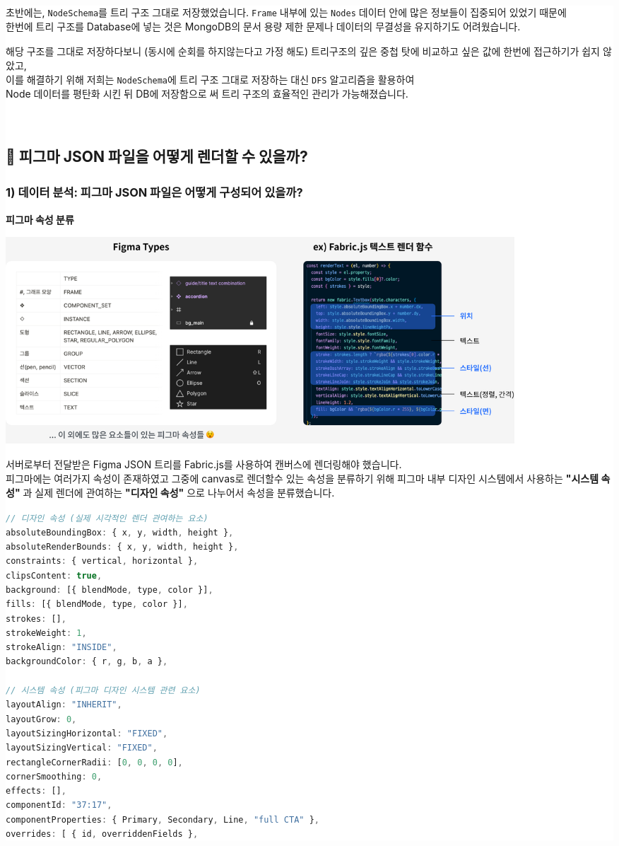 
초반에는, `NodeSchema`를 트리 구조 그대로 저장했었습니다. `Frame` 내부에 있는 `Nodes` 데이터 안에 많은 정보들이 집중되어 있었기 때문에<br />
한번에 트리 구조를 Database에 넣는 것은 MongoDB의 문서 용량 제한 문제나 데이터의 무결성을 유지하기도 어려웠습니다.

해당 구조를 그대로 저장하다보니 (동시에 순회를 하지않는다고 가정 해도) 트리구조의 깊은 중첩 탓에 비교하고 싶은 값에 한번에 접근하기가 쉽지 않았고,<br />
이를 해결하기 위해 저희는 `NodeSchema`에 트리 구조 그대로 저장하는 대신 `DFS` 알고리즘을 활용하여<br />
Node 데이터를 평탄화 시킨 뒤 DB에 저장함으로 써 트리 구조의 효율적인 관리가 가능해졌습니다.

<br />

<h2 id="피그마-json-파일을-어떻게-렌더할-수-있을까">🎨 피그마 JSON 파일을 어떻게 렌더할 수 있을까?</h2>

### 1) 데이터 분석: 피그마 JSON 파일은 어떻게 구성되어 있을까?

**피그마 속성 분류**<br />

<img src="src/assets/readme/image_figma_data.png" width="720" alt="피그마 데이터"/>

서버로부터 전달받은 Figma JSON 트리를 Fabric.js를 사용하여 캔버스에 렌더링해야 했습니다.<br />
피그마에는 여러가지 속성이 존재하였고 그중에 canvas로 렌더할수 있는 속성을 분류하기 위해 피그마 내부 디자인 시스템에서 사용하는 **"시스템 속성"** 과 실제 렌더에 관여하는 **"디자인 속성"** 으로 나누어서 속성을 분류했습니다.

```javascript
// 디자인 속성 (실제 시각적인 렌더 관여하는 요소)
absoluteBoundingBox: { x, y, width, height },
absoluteRenderBounds: { x, y, width, height },
constraints: { vertical, horizontal },
clipsContent: true,
background: [{ blendMode, type, color }],
fills: [{ blendMode, type, color }],
strokes: [],
strokeWeight: 1,
strokeAlign: "INSIDE",
backgroundColor: { r, g, b, a },

// 시스템 속성 (피그마 디자인 시스템 관련 요소)
layoutAlign: "INHERIT",
layoutGrow: 0,
layoutSizingHorizontal: "FIXED",
layoutSizingVertical: "FIXED",
rectangleCornerRadii: [0, 0, 0, 0],
cornerSmoothing: 0,
effects: [],
componentId: "37:17",
componentProperties: { Primary, Secondary, Line, "full CTA" },
overrides: [ { id, overriddenFields },
```

